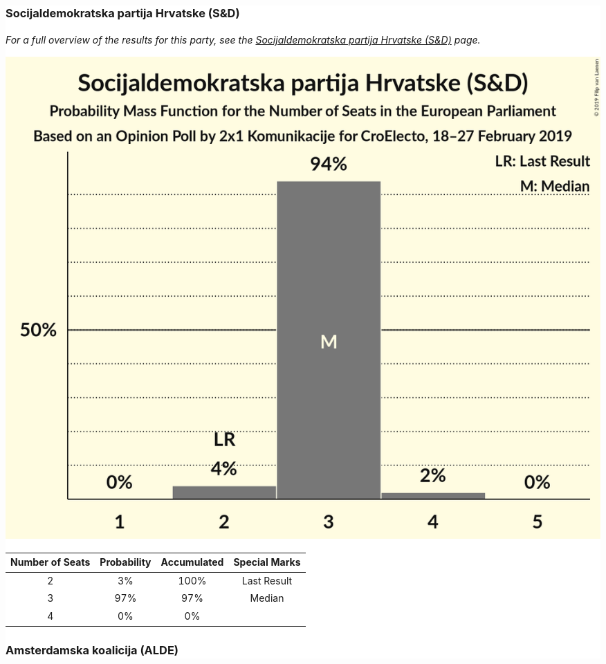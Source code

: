 ### Socijaldemokratska partija Hrvatske (S&D)

*For a full overview of the results for this party, see the [Socijaldemokratska partija Hrvatske (S&D)](party-socijaldemokratskapartijahrvatskesd.html) page.*

![Graph with seats probability mass function not yet produced](2019-02-27-2x1Komunikacije-seats-pmf-socijaldemokratskapartijahrvatskesd.png "Seats Probability Mass Function")

| Number of Seats | Probability | Accumulated | Special Marks |
|:---------------:|:-----------:|:-----------:|:-------------:|
| 2 | 3% | 100% | Last Result |
| 3 | 97% | 97% | Median |
| 4 | 0% | 0% |  |

### Amsterdamska koalicija (ALDE)
